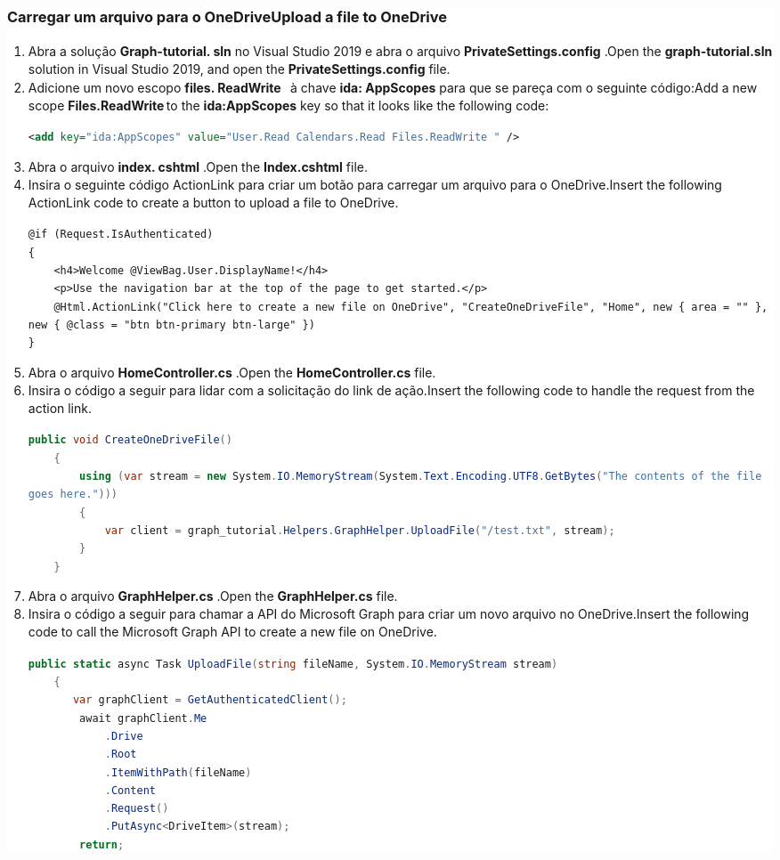 ### <a name="upload-a-file-to-onedrive"></a><span data-ttu-id="a8129-184">Carregar um arquivo para o OneDrive</span><span class="sxs-lookup"><span data-stu-id="a8129-184">Upload a file to OneDrive</span></span>

1. <span data-ttu-id="a8129-185">Abra a solução **Graph-tutorial. sln** no Visual Studio 2019 e abra o arquivo **PrivateSettings.config** .</span><span class="sxs-lookup"><span data-stu-id="a8129-185">Open the **graph-tutorial.sln** solution in Visual Studio 2019, and open the **PrivateSettings.config** file.</span></span>
1. <span data-ttu-id="a8129-186">Adicione um novo escopo **files. ReadWrite**   à chave **ida: AppScopes** para que se pareça com o seguinte código:</span><span class="sxs-lookup"><span data-stu-id="a8129-186">Add a new scope **Files.ReadWrite** to the **ida:AppScopes** key so that it looks like the following code:</span></span>
    ```xml
    <add key="ida:AppScopes" value="User.Read Calendars.Read Files.ReadWrite " />
    ```
1. <span data-ttu-id="a8129-187">Abra o arquivo **index. cshtml** .</span><span class="sxs-lookup"><span data-stu-id="a8129-187">Open the **Index.cshtml** file.</span></span>
1. <span data-ttu-id="a8129-188">Insira o seguinte código ActionLink para criar um botão para carregar um arquivo para o OneDrive.</span><span class="sxs-lookup"><span data-stu-id="a8129-188">Insert the following ActionLink code to create a button to upload a file to OneDrive.</span></span>
    ```razor
    @if (Request.IsAuthenticated)
    {
        <h4>Welcome @ViewBag.User.DisplayName!</h4>
        <p>Use the navigation bar at the top of the page to get started.</p>
        @Html.ActionLink("Click here to create a new file on OneDrive", "CreateOneDriveFile", "Home", new { area = "" }, new { @class = "btn btn-primary btn-large" })
    }
    ```
1. <span data-ttu-id="a8129-189">Abra o arquivo **HomeController.cs** .</span><span class="sxs-lookup"><span data-stu-id="a8129-189">Open the **HomeController.cs** file.</span></span>
1. <span data-ttu-id="a8129-190">Insira o código a seguir para lidar com a solicitação do link de ação.</span><span class="sxs-lookup"><span data-stu-id="a8129-190">Insert the following code to handle the request from the action link.</span></span>
    ```csharp
    public void CreateOneDriveFile()
        {
            using (var stream = new System.IO.MemoryStream(System.Text.Encoding.UTF8.GetBytes("The contents of the file goes here.")))
            {
                var client = graph_tutorial.Helpers.GraphHelper.UploadFile("/test.txt", stream);
            }
        }
    ```
1. <span data-ttu-id="a8129-191">Abra o arquivo **GraphHelper.cs** .</span><span class="sxs-lookup"><span data-stu-id="a8129-191">Open the **GraphHelper.cs** file.</span></span>
1. <span data-ttu-id="a8129-192">Insira o código a seguir para chamar a API do Microsoft Graph para criar um novo arquivo no OneDrive.</span><span class="sxs-lookup"><span data-stu-id="a8129-192">Insert the following code to call the Microsoft Graph API to create a new file on OneDrive.</span></span>
    ```csharp
    public static async Task UploadFile(string fileName, System.IO.MemoryStream stream)
        {
           var graphClient = GetAuthenticatedClient();
            await graphClient.Me
                .Drive
                .Root
                .ItemWithPath(fileName)
                .Content
                .Request()
                .PutAsync<DriveItem>(stream);
            return;